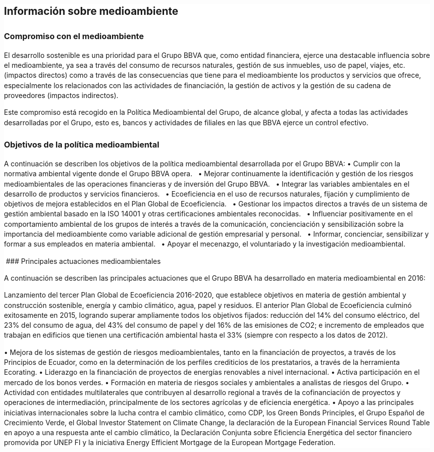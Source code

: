## Información sobre medioambiente

### Compromiso con el medioambiente

El desarrollo sostenible es una prioridad para el Grupo BBVA que, como entidad financiera, ejerce una destacable influencia sobre el medioambiente, ya sea a través del consumo de recursos naturales, gestión de sus inmuebles, uso de papel, viajes, etc. (impactos directos) como a través de las consecuencias que tiene para el medioambiente los productos y servicios que ofrece, especialmente los relacionados con las actividades de financiación, la gestión de activos y la gestión de su cadena de proveedores (impactos indirectos).

Este compromiso está recogido en la Política Medioambiental del Grupo, de alcance global, y afecta a todas las actividades desarrolladas por el Grupo, esto es, bancos y actividades de filiales en las que BBVA ejerce un control efectivo.

### Objetivos de la política medioambiental

A continuación se describen los objetivos de la política medioambiental desarrollada por el Grupo BBVA: 
• Cumplir con la normativa ambiental vigente donde el Grupo BBVA opera.  
• Mejorar continuamente la identificación y gestión de los riesgos medioambientales de las operaciones financieras y de inversión del Grupo BBVA.  
• Integrar las variables ambientales en el desarrollo de productos y servicios financieros.  
• Ecoeficiencia en el uso de recursos naturales, fijación y cumplimiento de objetivos de mejora establecidos en el Plan Global de Ecoeficiencia.  
• Gestionar los impactos directos a través de un sistema de gestión ambiental basado en la ISO 14001 y otras certificaciones ambientales reconocidas.  
• Influenciar positivamente en el comportamiento ambiental de los grupos de interés a través de la comunicación, concienciación y sensibilización sobre la importancia del medioambiente como variable adicional de gestión empresarial y personal.  
• Informar, concienciar, sensibilizar y formar a sus empleados en materia ambiental.  
• Apoyar el mecenazgo, el voluntariado y la investigación medioambiental.


 ### Principales actuaciones medioambientales

A continuación se describen las principales actuaciones que el Grupo BBVA ha desarrollado en materia medioambiental en 2016:

Lanzamiento del tercer Plan Global de Ecoeficiencia 2016-2020, que establece objetivos en materia de gestión ambiental y construcción sostenible, energía y cambio climático, agua, papel y residuos. El anterior Plan Global de Ecoeficiencia culminó exitosamente en 2015, logrando superar ampliamente todos los objetivos fijados: reducción del 14% del consumo eléctrico, del 23% del consumo de agua, del 43% del consumo de papel y del 16% de las emisiones de CO2; e incremento de empleados que trabajan en edificios que tienen una certificación ambiental hasta el 33% (siempre con respecto a los datos de 2012).

• Mejora de los sistemas de gestión de riesgos medioambientales, tanto en la financiación de proyectos, a través de los Principios de Ecuador, como en la determinación de los perfiles crediticios de los prestatarios, a través de la herramienta Ecorating. 
• Liderazgo en la financiación de proyectos de energías renovables a nivel internacional. 
• Activa participación en el mercado de los bonos verdes. • Formación en materia de riesgos sociales y ambientales a 
analistas de riesgos del Grupo. 
• Actividad con entidades multilaterales que contribuyen al desarrollo regional a través de la cofinanciación de proyectos y operaciones de intermediación, principalmente de los sectores agrícolas y de eficiencia energética. 
• Apoyo a las principales iniciativas internacionales sobre la lucha contra el cambio climático, como CDP, los Green Bonds Principles, el Grupo Español de Crecimiento Verde, el Global Investor Statement on Climate Change, la declaración de la European Financial Services Round Table en apoyo a una respuesta ante el cambio climático, la Declaración Conjunta sobre Eficiencia Energética del sector financiero promovida por UNEP FI y la iniciativa Energy Efficient Mortgage de la European Mortgage Federation. 